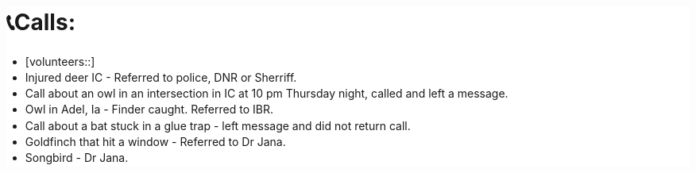 # 📞Calls:
- [volunteers::]
- Injured deer IC - Referred to police, DNR or Sherriff. 
- Call about an owl in an intersection in IC at 10 pm Thursday night, called and left a message. 
- Owl in Adel, Ia - Finder caught. Referred to IBR. 
- Call about a bat stuck in a glue trap - left message and did not return call. 
- Goldfinch that hit a window - Referred to Dr Jana. 
- Songbird - Dr Jana. 